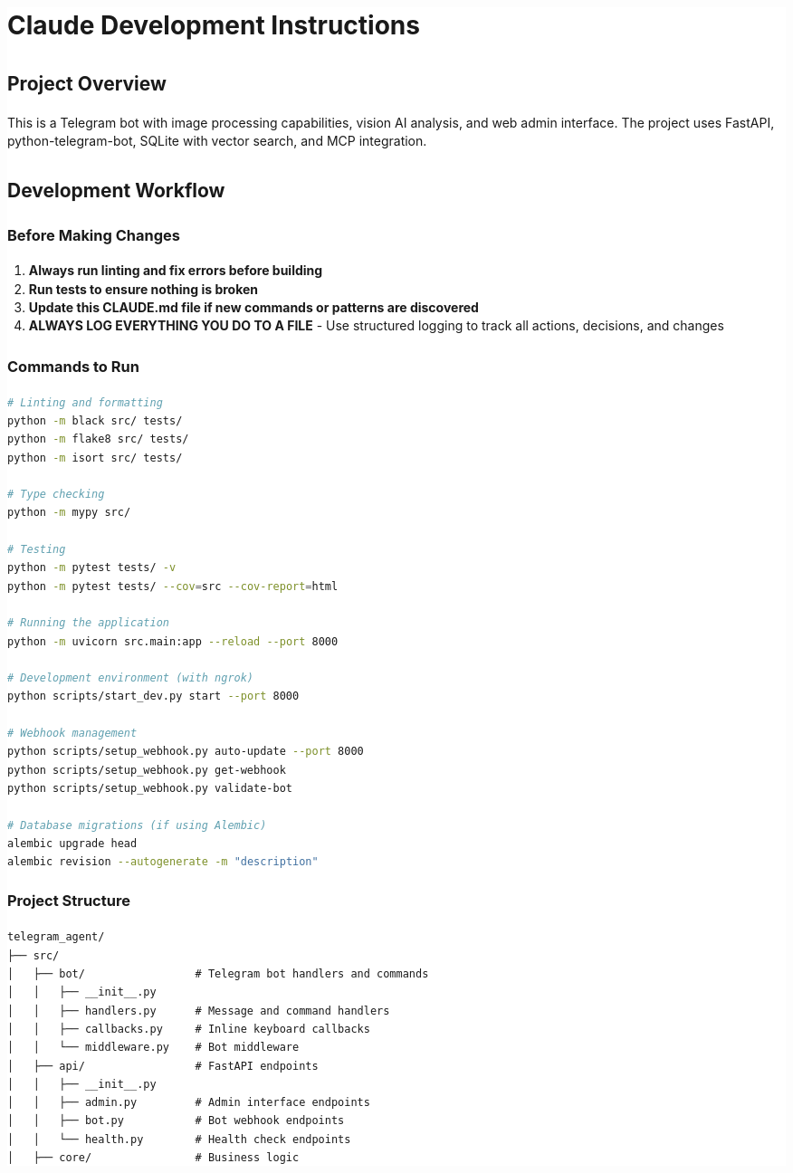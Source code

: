 # Claude Development Instructions

## Project Overview
This is a Telegram bot with image processing capabilities, vision AI analysis, and web admin interface. The project uses FastAPI, python-telegram-bot, SQLite with vector search, and MCP integration.

## Development Workflow

### Before Making Changes
1. **Always run linting and fix errors before building**
2. **Run tests to ensure nothing is broken**
3. **Update this CLAUDE.md file if new commands or patterns are discovered**
4. **ALWAYS LOG EVERYTHING YOU DO TO A FILE** - Use structured logging to track all actions, decisions, and changes

### Commands to Run
```bash
# Linting and formatting
python -m black src/ tests/
python -m flake8 src/ tests/
python -m isort src/ tests/

# Type checking
python -m mypy src/

# Testing
python -m pytest tests/ -v
python -m pytest tests/ --cov=src --cov-report=html

# Running the application
python -m uvicorn src.main:app --reload --port 8000

# Development environment (with ngrok)
python scripts/start_dev.py start --port 8000

# Webhook management
python scripts/setup_webhook.py auto-update --port 8000
python scripts/setup_webhook.py get-webhook
python scripts/setup_webhook.py validate-bot

# Database migrations (if using Alembic)
alembic upgrade head
alembic revision --autogenerate -m "description"
```

### Project Structure
```
telegram_agent/
├── src/
│   ├── bot/                 # Telegram bot handlers and commands
│   │   ├── __init__.py
│   │   ├── handlers.py      # Message and command handlers
│   │   ├── callbacks.py     # Inline keyboard callbacks
│   │   └── middleware.py    # Bot middleware
│   ├── api/                 # FastAPI endpoints
│   │   ├── __init__.py
│   │   ├── admin.py         # Admin interface endpoints
│   │   ├── bot.py           # Bot webhook endpoints
│   │   └── health.py        # Health check endpoints
│   ├── core/                # Business logic
```